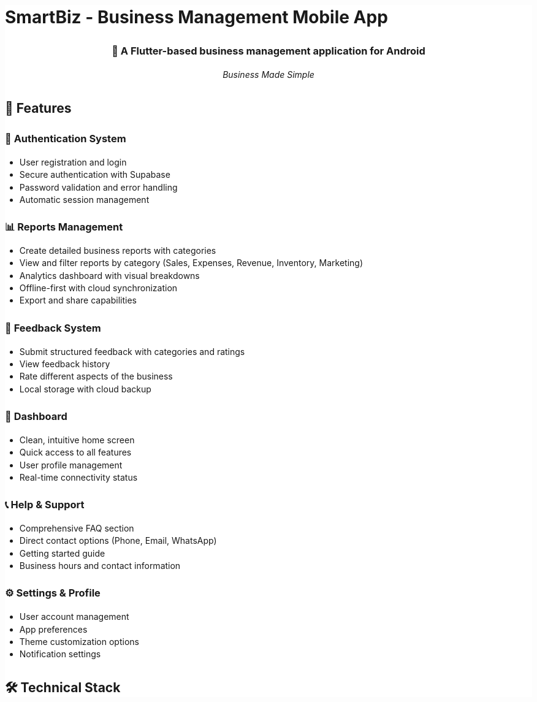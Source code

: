 # SmartBiz - Business Management Mobile App

<div align="center">
  <h3>📱 A Flutter-based business management application for Android</h3>
  <p><em>Business Made Simple</em></p>
</div>

## 🚀 Features

### 🔐 **Authentication System**
- User registration and login
- Secure authentication with Supabase
- Password validation and error handling
- Automatic session management

### 📊 **Reports Management**
- Create detailed business reports with categories
- View and filter reports by category (Sales, Expenses, Revenue, Inventory, Marketing)
- Analytics dashboard with visual breakdowns
- Offline-first with cloud synchronization
- Export and share capabilities

### 💬 **Feedback System**
- Submit structured feedback with categories and ratings
- View feedback history
- Rate different aspects of the business
- Local storage with cloud backup

### 🎯 **Dashboard**
- Clean, intuitive home screen
- Quick access to all features
- User profile management
- Real-time connectivity status

### 📞 **Help & Support**
- Comprehensive FAQ section
- Direct contact options (Phone, Email, WhatsApp)
- Getting started guide
- Business hours and contact information

### ⚙️ **Settings & Profile**
- User account management
- App preferences
- Theme customization options
- Notification settings

## 🛠️ **Technical Stack**
